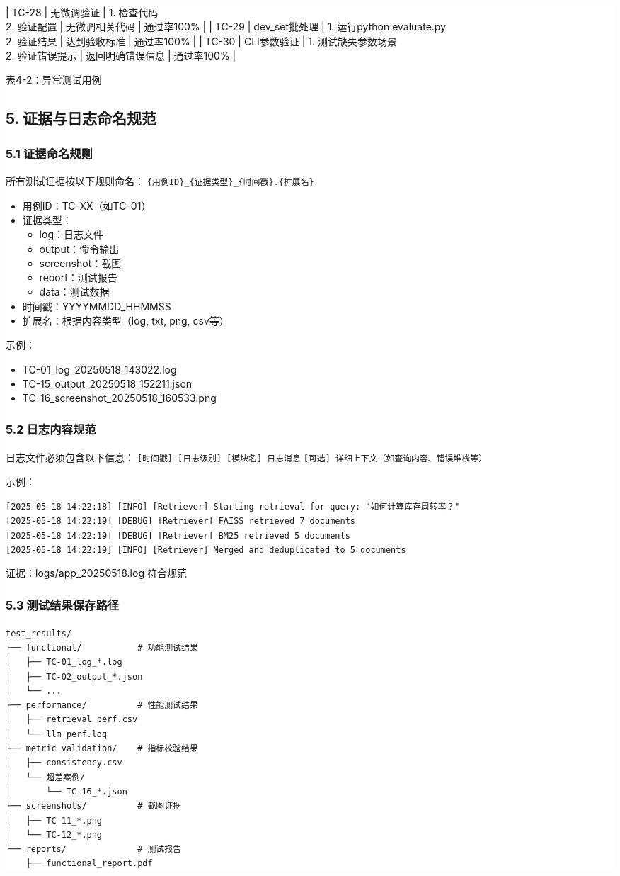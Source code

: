 | TC-28  | 无微调验证       | 1. 检查代码<br>2. 验证配置                                           | 无微调相关代码                           | 通过率100%   |
| TC-29  | dev_set批处理    | 1. 运行python evaluate.py<br>2. 验证结果                             | 达到验收标准                             | 通过率100%   |
| TC-30  | CLI参数验证      | 1. 测试缺失参数场景<br>2. 验证错误提示                               | 返回明确错误信息                         | 通过率100%   |

表4-2：异常测试用例

## 5. 证据与日志命名规范

### 5.1 证据命名规则

所有测试证据按以下规则命名：
`{用例ID}_{证据类型}_{时间戳}.{扩展名}`

- 用例ID：TC-XX（如TC-01）
- 证据类型：
  - log：日志文件
  - output：命令输出
  - screenshot：截图
  - report：测试报告
  - data：测试数据
- 时间戳：YYYYMMDD_HHMMSS
- 扩展名：根据内容类型（log, txt, png, csv等）

示例：
- TC-01_log_20250518_143022.log
- TC-15_output_20250518_152211.json
- TC-16_screenshot_20250518_160533.png

### 5.2 日志内容规范

日志文件必须包含以下信息：
`[时间戳] [日志级别] [模块名] 日志消息`
`[可选] 详细上下文（如查询内容、错误堆栈等）`

示例：
```
[2025-05-18 14:22:18] [INFO] [Retriever] Starting retrieval for query: "如何计算库存周转率？"
[2025-05-18 14:22:19] [DEBUG] [Retriever] FAISS retrieved 7 documents
[2025-05-18 14:22:19] [DEBUG] [Retriever] BM25 retrieved 5 documents
[2025-05-18 14:22:19] [INFO] [Retriever] Merged and deduplicated to 5 documents
```

证据：logs/app_20250518.log 符合规范

### 5.3 测试结果保存路径

```
test_results/
├── functional/           # 功能测试结果
│   ├── TC-01_log_*.log
│   ├── TC-02_output_*.json
│   └── ...
├── performance/          # 性能测试结果
│   ├── retrieval_perf.csv
│   └── llm_perf.log
├── metric_validation/    # 指标校验结果
│   ├── consistency.csv
│   └── 超差案例/
│       └── TC-16_*.json
├── screenshots/          # 截图证据
│   ├── TC-11_*.png
│   └── TC-12_*.png
└── reports/              # 测试报告
    ├── functional_report.pdf
```